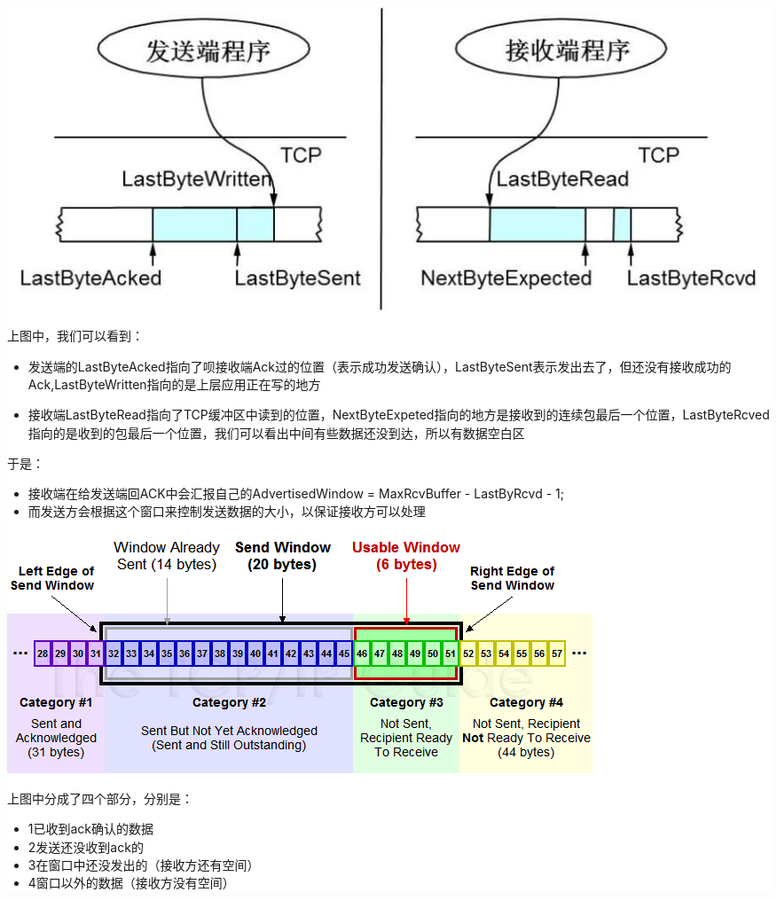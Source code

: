 ![img](asserts/dev-network-tcpip-10.jpg)

上图中，我们可以看到：

- 发送端的LastByteAcked指向了呗接收端Ack过的位置（表示成功发送确认），LastByteSent表示发出去了，但还没有接收成功的Ack,LastByteWritten指向的是上层应用正在写的地方

- 接收端LastByteRead指向了TCP缓冲区中读到的位置，NextByteExpeted指向的地方是接收到的连续包最后一个位置，LastByteRcved指向的是收到的包最后一个位置，我们可以看出中间有些数据还没到达，所以有数据空白区

于是：

- 接收端在给发送端回ACK中会汇报自己的AdvertisedWindow = MaxRcvBuffer - LastByRcvd - 1;
- 而发送方会根据这个窗口来控制发送数据的大小，以保证接收方可以处理

![img](asserts/dev-network-tcpip-11.png)

上图中分成了四个部分，分别是：

- 1已收到ack确认的数据
- 2发送还没收到ack的
- 3在窗口中还没发出的（接收方还有空间）
- 4窗口以外的数据（接收方没有空间）
